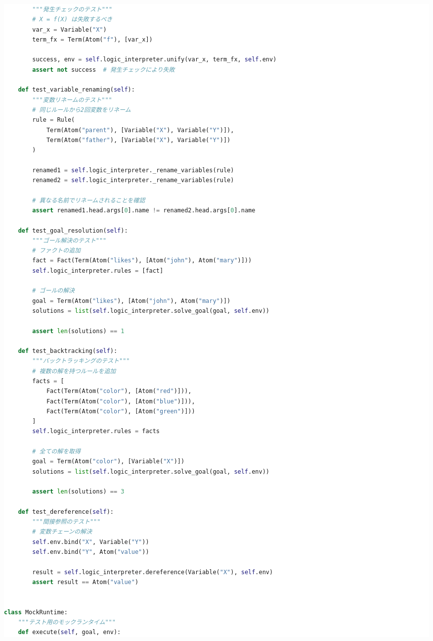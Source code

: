 ```python
        """発生チェックのテスト"""
        # X = f(X) は失敗するべき
        var_x = Variable("X")
        term_fx = Term(Atom("f"), [var_x])
        
        success, env = self.logic_interpreter.unify(var_x, term_fx, self.env)
        assert not success  # 発生チェックにより失敗

    def test_variable_renaming(self):
        """変数リネームのテスト"""
        # 同じルールから2回変数をリネーム
        rule = Rule(
            Term(Atom("parent"), [Variable("X"), Variable("Y")]),
            Term(Atom("father"), [Variable("X"), Variable("Y")])
        )
        
        renamed1 = self.logic_interpreter._rename_variables(rule)
        renamed2 = self.logic_interpreter._rename_variables(rule)
        
        # 異なる名前でリネームされることを確認
        assert renamed1.head.args[0].name != renamed2.head.args[0].name

    def test_goal_resolution(self):
        """ゴール解決のテスト"""
        # ファクトの追加
        fact = Fact(Term(Atom("likes"), [Atom("john"), Atom("mary")]))
        self.logic_interpreter.rules = [fact]
        
        # ゴールの解決
        goal = Term(Atom("likes"), [Atom("john"), Atom("mary")])
        solutions = list(self.logic_interpreter.solve_goal(goal, self.env))
        
        assert len(solutions) == 1

    def test_backtracking(self):
        """バックトラッキングのテスト"""
        # 複数の解を持つルールを追加
        facts = [
            Fact(Term(Atom("color"), [Atom("red")])),
            Fact(Term(Atom("color"), [Atom("blue")])),
            Fact(Term(Atom("color"), [Atom("green")]))
        ]
        self.logic_interpreter.rules = facts
        
        # 全ての解を取得
        goal = Term(Atom("color"), [Variable("X")])
        solutions = list(self.logic_interpreter.solve_goal(goal, self.env))
        
        assert len(solutions) == 3

    def test_dereference(self):
        """間接参照のテスト"""
        # 変数チェーンの解決
        self.env.bind("X", Variable("Y"))
        self.env.bind("Y", Atom("value"))
        
        result = self.logic_interpreter.dereference(Variable("X"), self.env)
        assert result == Atom("value")


class MockRuntime:
    """テスト用のモックランタイム"""
    def execute(self, goal, env):
```